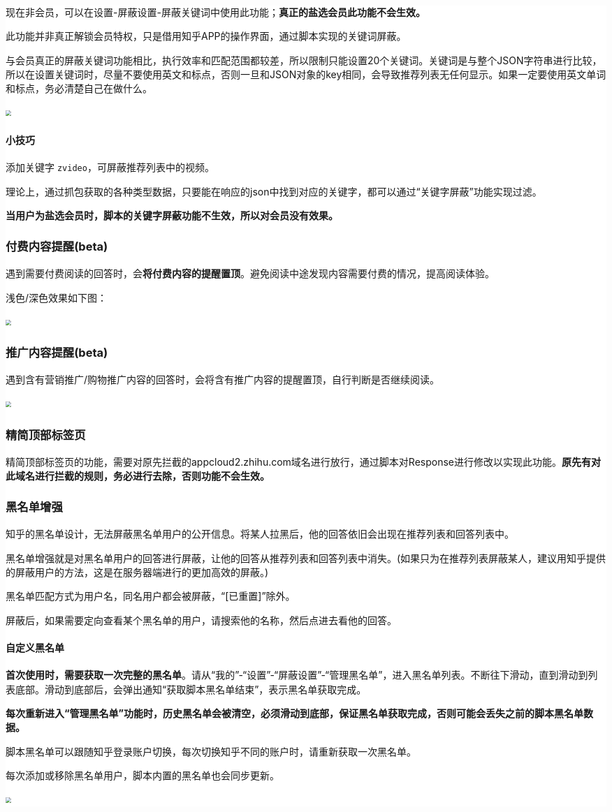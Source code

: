 现在非会员，可以在设置-屏蔽设置-屏蔽关键词中使用此功能；**真正的盐选会员此功能不会生效。**

此功能并非真正解锁会员特权，只是借用知乎APP的操作界面，通过脚本实现的关键词屏蔽。

与会员真正的屏蔽关键词功能相比，执行效率和匹配范围都较差，所以限制只能设置20个关键词。关键词是与整个JSON字符串进行比较，所以在设置关键词时，尽量不要使用英文和标点，否则一旦和JSON对象的key相同，会导致推荐列表无任何显示。如果一定要使用英文单词和标点，务必清楚自己在做什么。

<img src="https://raw.githubusercontent.com/blackmatrix7/ios_rule_script/master/script/zhihu/images/06.jpg" style="zoom:50%;" />

#### 小技巧

添加关键字 `zvideo`，可屏蔽推荐列表中的视频。

理论上，通过抓包获取的各种类型数据，只要能在响应的json中找到对应的关键字，都可以通过“关键字屏蔽”功能实现过滤。

**当用户为盐选会员时，脚本的关键字屏蔽功能不生效，所以对会员没有效果。**

### 付费内容提醒(beta)

遇到需要付费阅读的回答时，会**将付费内容的提醒置顶**。避免阅读中途发现内容需要付费的情况，提高阅读体验。

浅色/深色效果如下图：

<img src="https://raw.githubusercontent.com/blackmatrix7/ios_rule_script/master/script/zhihu/images/04.jpg" style="zoom:50%;" />

### 推广内容提醒(beta)

遇到含有营销推广/购物推广内容的回答时，会将含有推广内容的提醒置顶，自行判断是否继续阅读。

<img src="https://raw.githubusercontent.com/blackmatrix7/ios_rule_script/master/script/zhihu/images/05.png" style="zoom:50%;" />

### 精简顶部标签页

精简顶部标签页的功能，需要对原先拦截的appcloud2.zhihu.com域名进行放行，通过脚本对Response进行修改以实现此功能。**原先有对此域名进行拦截的规则，务必进行去除，否则功能不会生效。**

### 黑名单增强

知乎的黑名单设计，无法屏蔽黑名单用户的公开信息。将某人拉黑后，他的回答依旧会出现在推荐列表和回答列表中。

黑名单增强就是对黑名单用户的回答进行屏蔽，让他的回答从推荐列表和回答列表中消失。(如果只为在推荐列表屏蔽某人，建议用知乎提供的屏蔽用户的方法，这是在服务器端进行的更加高效的屏蔽。)

黑名单匹配方式为用户名，同名用户都会被屏蔽，“[已重置]”除外。

屏蔽后，如果需要定向查看某个黑名单的用户，请搜索他的名称，然后点进去看他的回答。

#### 自定义黑名单

**首次使用时，需要获取一次完整的黑名单**。请从“我的”-“设置”-“屏蔽设置”-“管理黑名单”，进入黑名单列表。不断往下滑动，直到滑动到列表底部。滑动到底部后，会弹出通知“获取脚本黑名单结束”，表示黑名单获取完成。

**每次重新进入“管理黑名单”功能时，历史黑名单会被清空，必须滑动到底部，保证黑名单获取完成，否则可能会丢失之前的脚本黑名单数据。**

脚本黑名单可以跟随知乎登录账户切换，每次切换知乎不同的账户时，请重新获取一次黑名单。

每次添加或移除黑名单用户，脚本内置的黑名单也会同步更新。

<img src="https://raw.githubusercontent.com/blackmatrix7/ios_rule_script/master/script/zhihu/images/01.jpg" style="zoom:50%;" />
